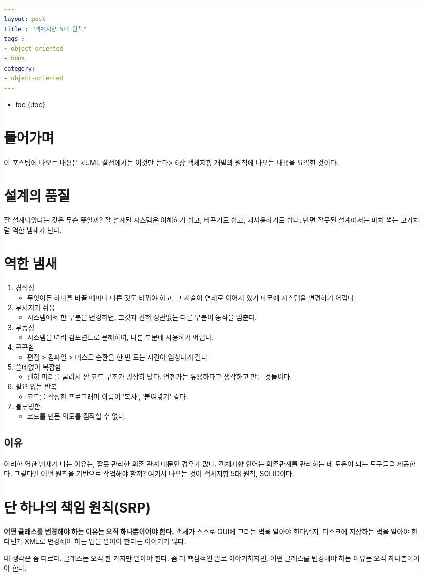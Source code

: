 ```yaml
---
layout: post
title : "객체지향 5대 원칙"
tags : 
- object-oriented
- book
category:
- object-oriented
---
```


* toc
{:toc}

# 들어가며
이 포스팅에 나오는 내용은 \<UML 실전에서는 이것만 쓴다\> 6장 객체지향 개발의 원칙에 나오는 내용을 요약한 것이다.

# 설계의 품질
잘 설계되었다는 것은 무슨 뜻일까? 잘 설계된 시스템은 이해하기 쉽고, 바꾸기도 쉽고, 재사용하기도 쉽다. 반면 잘못된 설계에서는 마치 썩는 고기처럼 역한 냄새가 난다.

# 역한 냄새
1. 경직성
	- 무엇이든 하나를 바꿀 때마다 다른 것도 바꿔야 하고, 그 사슬이 연쇄로 이어져 있기 때문에 시스템을 변경하기 어렵다.
2. 부서지기 쉬움
	- 시스템에서 한 부분을 변경하면, 그것과 전혀 상관없는 다른 부분이 동작을 멈춘다.
3. 부동성
	- 시스템을 여러 컴포넌트로 분해하여, 다른 부분에 사용하기 어렵다.
4. 끈끈함
	- 편집 > 컴파일 > 테스트 순환을 한 번 도는 시간이 엄청나게 길다
5. 쓸데없이 복잡함
	- 괜히 머리를 굴려서 짠 코드 구조가 굉장히 많다. 언젠가는 유용하다고 생각하고 만든 것들이다.
6. 필요 없는 반복
	- 코드를 작성한 프로그래머 이름이 '복사', '붙여넣기' 같다.
7. 불투명함
	- 코드를 만든 의도를 짐작할 수 없다.

## 이유
이러한 역한 냄새가 나는 이유는, 잘못 관리한 의존 관계 때문인 경우가 많다. 객체지향 언어는 의존관계를 관리하는 데 도움이 되는 도구들을 제공한다. 그렇다면 어떤 원칙을 기반으로 작업해야 할까? 여기서 나오는 것이 객체지향 5대 원칙, SOLID이다.

# 단 하나의 책임 원칙(SRP)
**어떤 클래스를 변경해야 하는 이유는 오직 하나뿐이어야 한다.** 객체가 스스로 GUI에 그리는 법을 알아야 한다던지, 디스크에 저장하는 법을 알아야 한다던가 XML로 변경해야 하는 법을 알아야 한다는 이야기가 많다.

내 생각은 좀 다르다. 클래스는 오직 한 가지만 알아야 한다. 좀 더 핵심적인 말로 이야기하자면, 어떤 클래스를 변경해야 하는 이유는 오직 하나뿐이어야 한다.
